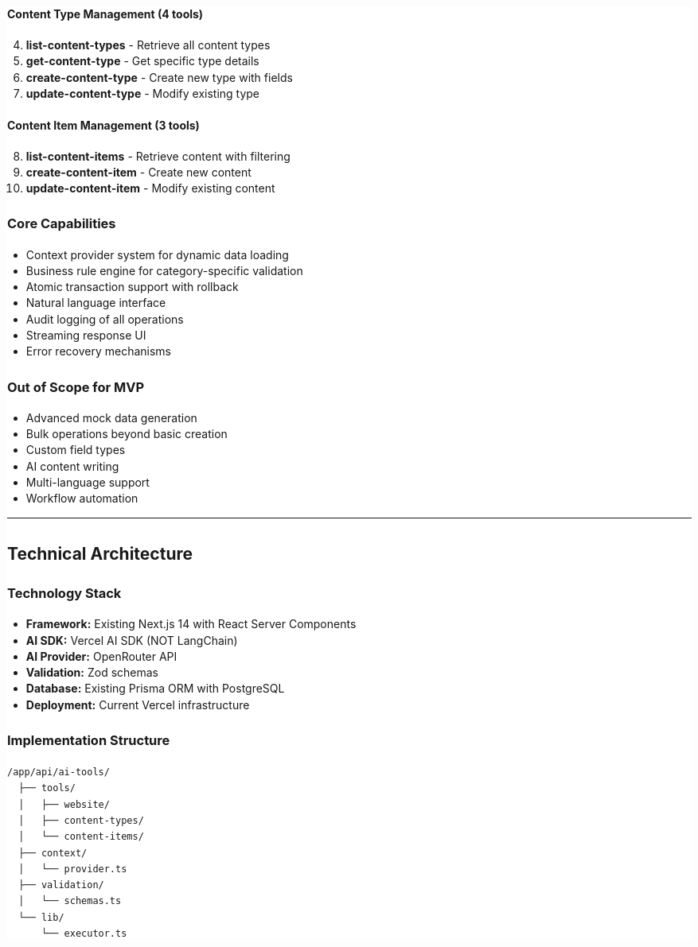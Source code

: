 #### Content Type Management (4 tools)
4. **list-content-types** - Retrieve all content types
5. **get-content-type** - Get specific type details
6. **create-content-type** - Create new type with fields
7. **update-content-type** - Modify existing type

#### Content Item Management (3 tools)
8. **list-content-items** - Retrieve content with filtering
9. **create-content-item** - Create new content
10. **update-content-item** - Modify existing content

### Core Capabilities
- Context provider system for dynamic data loading
- Business rule engine for category-specific validation
- Atomic transaction support with rollback
- Natural language interface
- Audit logging of all operations
- Streaming response UI
- Error recovery mechanisms

### Out of Scope for MVP
- Advanced mock data generation
- Bulk operations beyond basic creation
- Custom field types
- AI content writing
- Multi-language support
- Workflow automation

---

## Technical Architecture

### Technology Stack
- **Framework:** Existing Next.js 14 with React Server Components
- **AI SDK:** Vercel AI SDK (NOT LangChain)
- **AI Provider:** OpenRouter API
- **Validation:** Zod schemas
- **Database:** Existing Prisma ORM with PostgreSQL
- **Deployment:** Current Vercel infrastructure

### Implementation Structure
```
/app/api/ai-tools/
  ├── tools/
  │   ├── website/
  │   ├── content-types/
  │   └── content-items/
  ├── context/
  │   └── provider.ts
  ├── validation/
  │   └── schemas.ts
  └── lib/
      └── executor.ts
```
